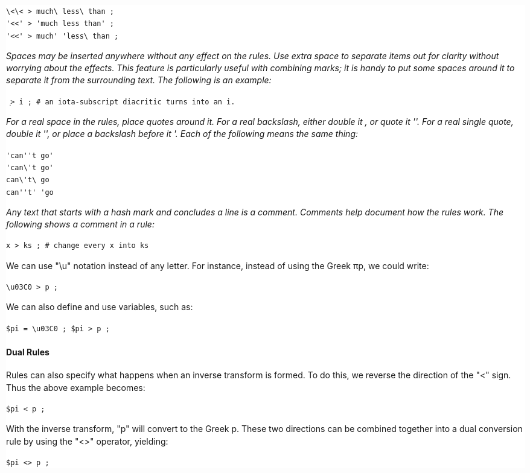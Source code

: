 ```
\<\< > much\ less\ than ;
'<<' > 'much less than' ;
'<<' > much' 'less\ than ;
```

*Spaces may be inserted anywhere without any effect on the rules. Use extra space to separate items out for clarity without worrying about the effects. This feature is particularly useful with combining marks; it is handy to put some spaces around it to separate it from the surrounding text. The following is an example:*

```
 ͅ> i ; # an iota-subscript diacritic turns into an i.
```

*For a real space in the rules, place quotes around it. For a real backslash,
either double it \, or quote it '\'. For a real single quote, double it '',
or place a backslash before it \'. Each of the following means the same thing:*

```
'can''t go'
'can\'t go'
can\'t\ go
can''t' 'go
```

*Any text that starts with a hash mark and concludes a line is a comment. Comments help document how the rules work. The following shows a comment in a rule:*

```
x > ks ; # change every x into ks
```

We can use "\\u" notation instead of any letter. For instance, instead of using
the Greek πp, we could write:

```
\u03C0 > p ;
```

We can also define and use variables, such as:

```
$pi = \u03C0 ; $pi > p ;
```

#### Dual Rules

Rules can also specify what happens when an inverse transform is formed. To do
this, we reverse the direction of the "<" sign. Thus the above example becomes:

```
$pi < p ;
```

With the inverse transform, "p" will convert to the Greek p. These two
directions can be combined together into a dual conversion rule by using the
"<>" operator, yielding:

```
$pi <> p ;
```
